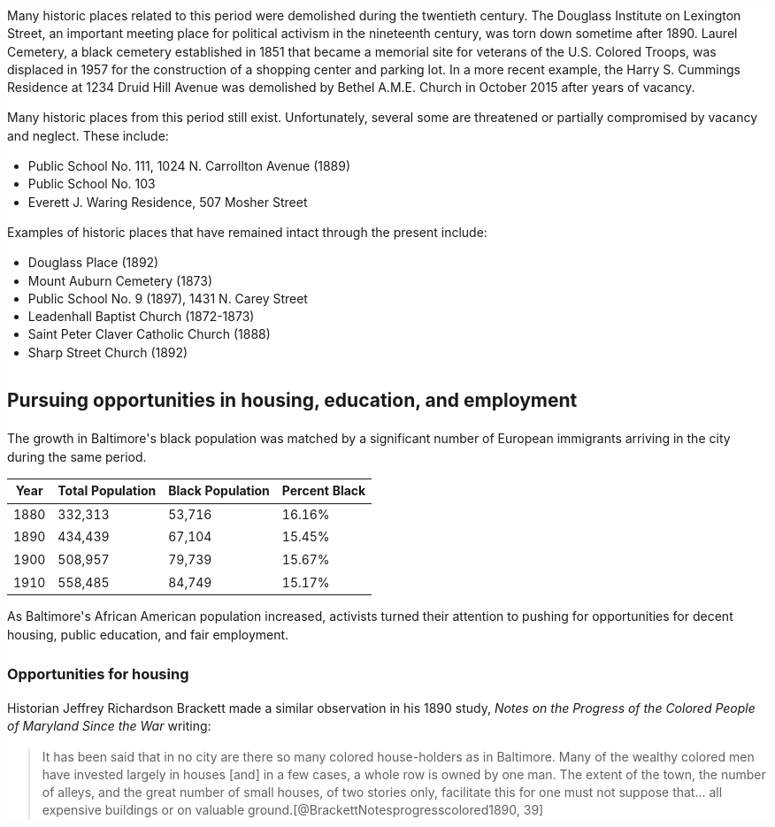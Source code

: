 Many historic places related to this period were demolished during the twentieth century. The Douglass Institute on Lexington Street, an important meeting place for political activism in the nineteenth century, was torn down sometime after 1890. Laurel Cemetery, a black cemetery established in 1851 that became a memorial site for veterans of the U.S. Colored Troops, was displaced in 1957 for the construction of a shopping center and parking lot. In a more recent example, the Harry S. Cummings Residence at 1234 Druid Hill Avenue was demolished by Bethel A.M.E. Church in October 2015 after years of vacancy.

Many historic places from this period still exist. Unfortunately, several some are threatened or partially compromised by vacancy and neglect. These include:

- Public School No. 111, 1024 N. Carrollton Avenue (1889)
- Public School No. 103
- Everett J. Waring Residence, 507 Mosher Street 

Examples of historic places that have remained intact through the present include:

- Douglass Place (1892)
- Mount Auburn Cemetery (1873)
- Public School No. 9 (1897), 1431 N. Carey Street
- Leadenhall Baptist Church (1872-1873)
- Saint Peter Claver Catholic Church (1888)
- Sharp Street Church (1892)

## Pursuing opportunities in housing, education, and employment

<iframe width="100%" height="520" frameborder="0" src="https://baltimoreheritage.carto.com/viz/3a202658-8262-11e6-b240-0ee66e2c9693/embed_map" allowfullscreen webkitallowfullscreen mozallowfullscreen oallowfullscreen msallowfullscreen></iframe>



The growth in Baltimore's black population was matched by a significant number of European immigrants arriving in the city during the same period.

| **Year** | **Total Population** | **Black Population** | **Percent Black** |
| :------: | -------------------- | -------------------- | ----------------- |
|   1880   | 332,313              | 53,716               | 16.16%            |
|   1890   | 434,439              | 67,104               | 15.45%            |
|   1900   | 508,957              | 79,739               | 15.67%            |
|   1910   | 558,485              | 84,749               | 15.17%            |



As Baltimore's African American population increased, activists turned their attention to pushing for opportunities for decent housing, public education, and fair employment.

### Opportunities for housing

Historian Jeffrey Richardson Brackett made a similar observation in his 1890 study, _Notes on the Progress of the Colored People of Maryland Since the War_ writing:

> It has been said that in no city are there so many colored house-holders as in Baltimore. Many of the wealthy colored men have invested largely in houses [and] in a few cases, a whole row is owned by one man. The extent of the town, the number of alleys, and the great number of small houses, of two stories only, facilitate this for one must not suppose that... all expensive buildings or on valuable ground.[@BrackettNotesprogresscolored1890, 39]
